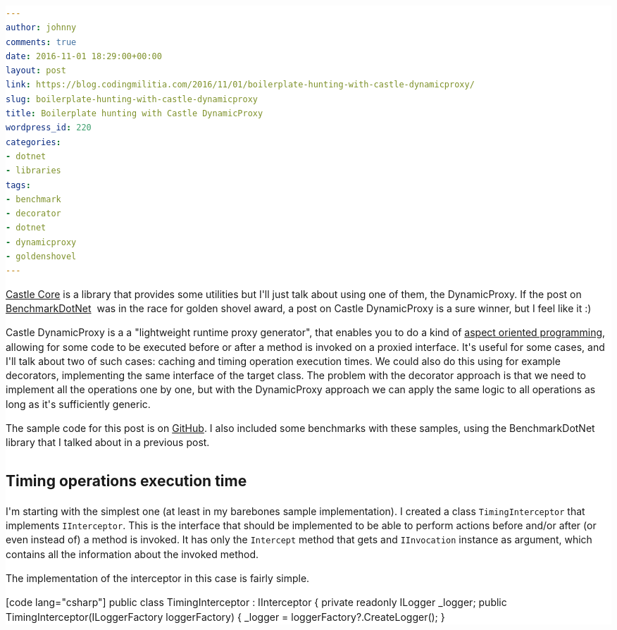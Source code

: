 ```yaml
---
author: johnny
comments: true
date: 2016-11-01 18:29:00+00:00
layout: post
link: https://blog.codingmilitia.com/2016/11/01/boilerplate-hunting-with-castle-dynamicproxy/
slug: boilerplate-hunting-with-castle-dynamicproxy
title: Boilerplate hunting with Castle DynamicProxy
wordpress_id: 220
categories:
- dotnet
- libraries
tags:
- benchmark
- decorator
- dotnet
- dynamicproxy
- goldenshovel
---
```


[Castle Core](https://github.com/castleproject/Core) is a library that provides some utilities but I'll just talk about using one of them, the DynamicProxy. If the post on [BenchmarkDotNet](https://blog.codingmilitia.com/2016/10/24/benchmarkdotnet/)  was in the race for golden shovel award, a post on Castle DynamicProxy is a sure winner, but I feel like it :)

Castle DynamicProxy is a a "lightweight runtime proxy generator", that enables you to do a kind of [aspect oriented programming](https://en.wikipedia.org/wiki/Aspect-oriented_programming), allowing for some code to be executed before or after a method is invoked on a proxied interface. It's useful for some cases, and I'll talk about two of such cases: caching and timing operation execution times. We could also do this using for example decorators, implementing the same interface of the target class. The problem with the decorator approach is that we need to implement all the operations one by one, but with the DynamicProxy approach we can apply the same logic to all operations as long as it's sufficiently generic.

The sample code for this post is on [GitHub](https://github.com/joaofbantunes/CastleDynamicProxySample). I also included some benchmarks with these samples, using the BenchmarkDotNet library that I talked about in a previous post.


## Timing operations execution time


I'm starting with the simplest one (at least in my barebones sample implementation). I created a class `TimingInterceptor` that implements `IInterceptor`. This is the interface that should be implemented to be able to perform actions before and/or after (or even instead of) a method is invoked. It has only the `Intercept` method that gets and `IInvocation` instance as argument, which contains all the information about the invoked method.

The implementation of the interceptor in this case is fairly simple.

[code lang="csharp"]
public class TimingInterceptor : IInterceptor
{
    private readonly ILogger<TimingInterceptor> _logger;
    public TimingInterceptor(ILoggerFactory loggerFactory)
    {
        _logger = loggerFactory?.CreateLogger<TimingInterceptor>();
    }
